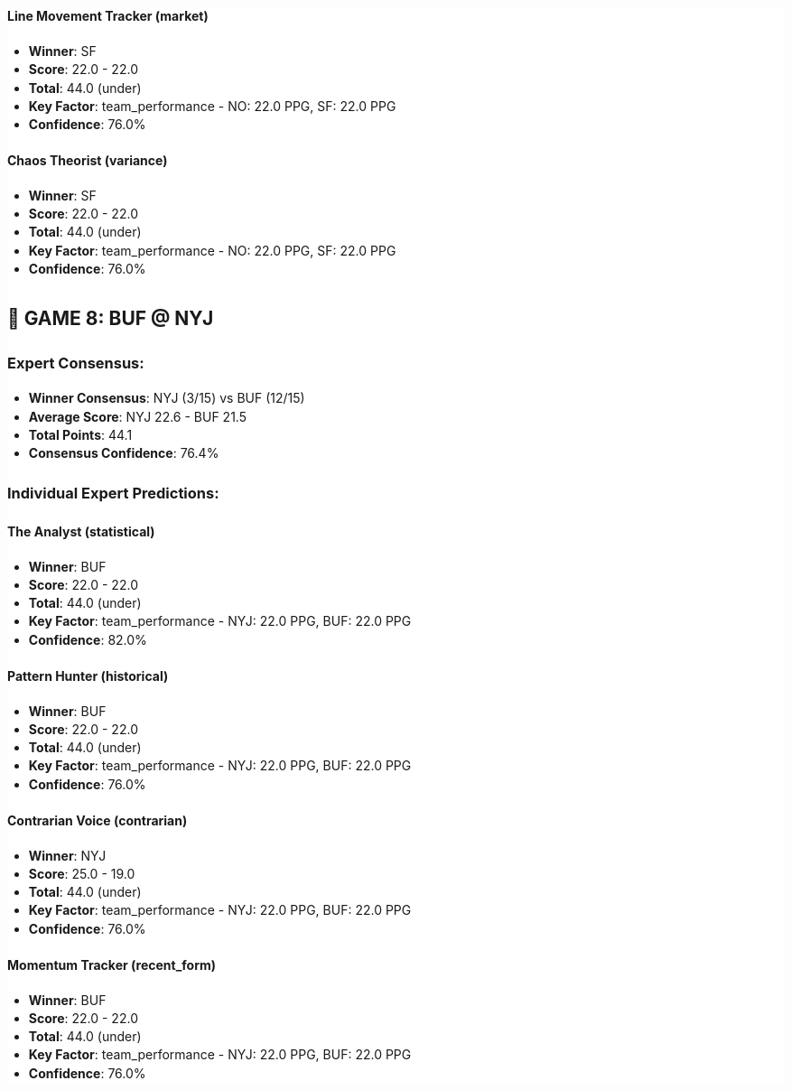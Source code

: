
#### Line Movement Tracker (market)
- **Winner**: SF
- **Score**: 22.0 - 22.0
- **Total**: 44.0 (under)
- **Key Factor**: team_performance - NO: 22.0 PPG, SF: 22.0 PPG
- **Confidence**: 76.0%


#### Chaos Theorist (variance)
- **Winner**: SF
- **Score**: 22.0 - 22.0
- **Total**: 44.0 (under)
- **Key Factor**: team_performance - NO: 22.0 PPG, SF: 22.0 PPG
- **Confidence**: 76.0%


## 🏈 GAME 8: BUF @ NYJ

### Expert Consensus:

- **Winner Consensus**: NYJ (3/15) vs BUF (12/15)
- **Average Score**: NYJ 22.6 - BUF 21.5
- **Total Points**: 44.1
- **Consensus Confidence**: 76.4%

### Individual Expert Predictions:


#### The Analyst (statistical)
- **Winner**: BUF
- **Score**: 22.0 - 22.0
- **Total**: 44.0 (under)
- **Key Factor**: team_performance - NYJ: 22.0 PPG, BUF: 22.0 PPG
- **Confidence**: 82.0%


#### Pattern Hunter (historical)
- **Winner**: BUF
- **Score**: 22.0 - 22.0
- **Total**: 44.0 (under)
- **Key Factor**: team_performance - NYJ: 22.0 PPG, BUF: 22.0 PPG
- **Confidence**: 76.0%


#### Contrarian Voice (contrarian)
- **Winner**: NYJ
- **Score**: 25.0 - 19.0
- **Total**: 44.0 (under)
- **Key Factor**: team_performance - NYJ: 22.0 PPG, BUF: 22.0 PPG
- **Confidence**: 76.0%


#### Momentum Tracker (recent_form)
- **Winner**: BUF
- **Score**: 22.0 - 22.0
- **Total**: 44.0 (under)
- **Key Factor**: team_performance - NYJ: 22.0 PPG, BUF: 22.0 PPG
- **Confidence**: 76.0%
